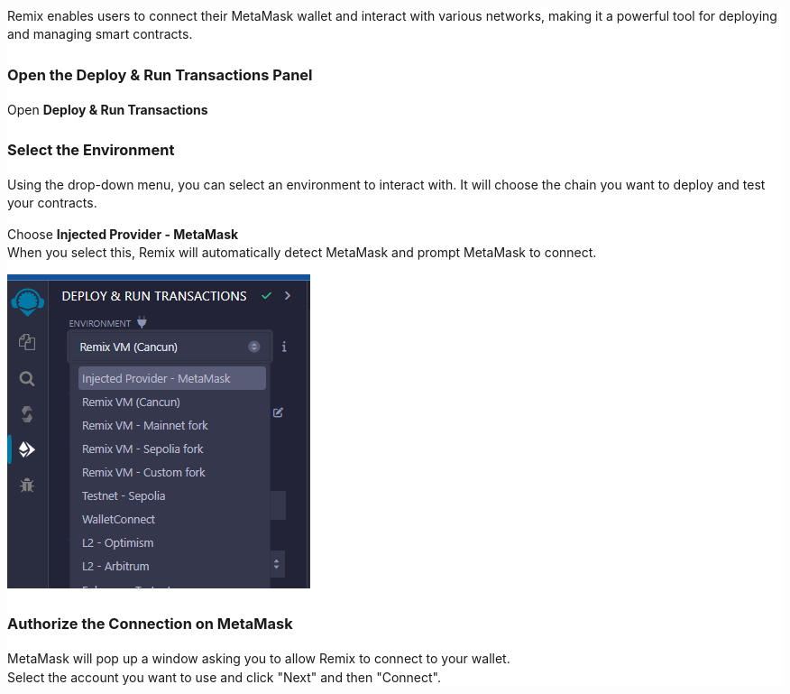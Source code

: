 Remix enables users to connect their MetaMask wallet and interact with various networks, making it a powerful tool for deploying and managing smart contracts.

### Open the Deploy & Run Transactions Panel

Open **Deploy & Run Transactions**

### Select the Environment

Using the drop-down menu, you can select an environment to interact with. It will choose the chain you want to deploy and test your contracts.

Choose **Injected Provider \- MetaMask**   
When you select this, Remix will automatically detect MetaMask and prompt MetaMask to connect.

![](.guides/img/03/image6.png)

### Authorize the Connection on MetaMask

MetaMask will pop up a window asking you to allow Remix to connect to your wallet.   
Select the account you want to use and click "Next" and then "Connect".
